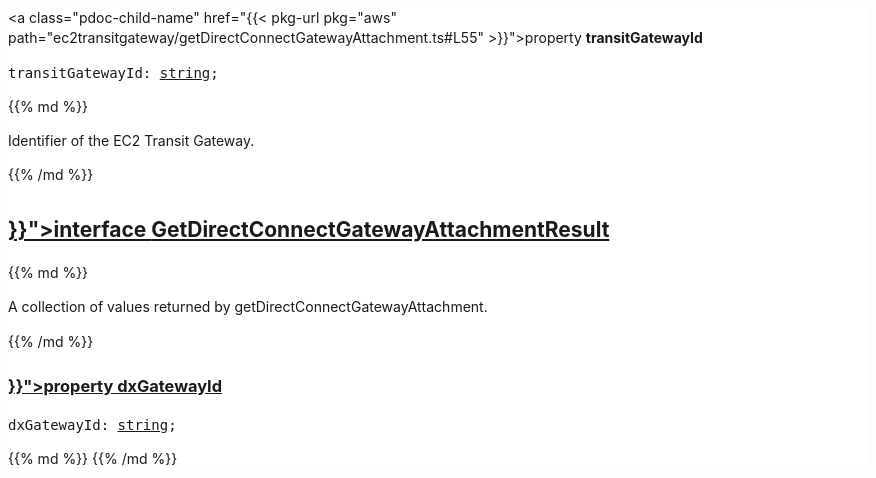 <a class="pdoc-child-name" href="{{< pkg-url pkg="aws" path="ec2transitgateway/getDirectConnectGatewayAttachment.ts#L55" >}}">property <b>transitGatewayId</b></a>
</h3>
<div class="pdoc-member-contents">
<pre class="highlight"><span class='kd'></span>transitGatewayId: <span class='kd'><a href='https://developer.mozilla.org/en-US/docs/Web/JavaScript/Reference/Global_Objects/String'>string</a></span>;</pre>
{{% md %}}

Identifier of the EC2 Transit Gateway.

{{% /md %}}
</div>
</div>
<h2 class="pdoc-module-header" id="GetDirectConnectGatewayAttachmentResult">
<a class="pdoc-member-name" href="{{< pkg-url pkg="aws" path="ec2transitgateway/getDirectConnectGatewayAttachment.ts#L61" >}}">interface <b>GetDirectConnectGatewayAttachmentResult</b></a>
</h2>
<div class="pdoc-module-contents">
{{% md %}}

A collection of values returned by getDirectConnectGatewayAttachment.

{{% /md %}}
<h3 class="pdoc-member-header" id="GetDirectConnectGatewayAttachmentResult-dxGatewayId">
<a class="pdoc-child-name" href="{{< pkg-url pkg="aws" path="ec2transitgateway/getDirectConnectGatewayAttachment.ts#L62" >}}">property <b>dxGatewayId</b></a>
</h3>
<div class="pdoc-member-contents">
<pre class="highlight"><span class='kd'></span>dxGatewayId: <span class='kd'><a href='https://developer.mozilla.org/en-US/docs/Web/JavaScript/Reference/Global_Objects/String'>string</a></span>;</pre>
{{% md %}}
{{% /md %}}
</div>
